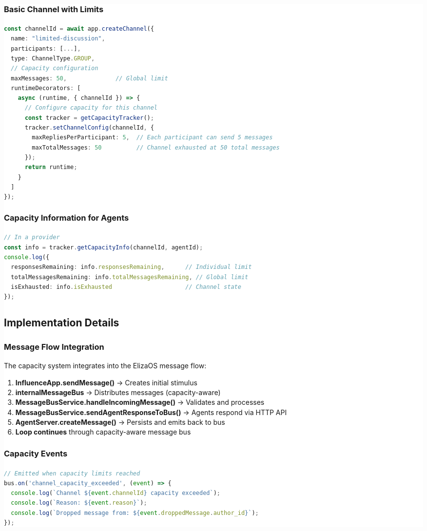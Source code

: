 ### Basic Channel with Limits
```typescript
const channelId = await app.createChannel({
  name: "limited-discussion",
  participants: [...],
  type: ChannelType.GROUP,
  // Capacity configuration
  maxMessages: 50,              // Global limit
  runtimeDecorators: [
    async (runtime, { channelId }) => {
      // Configure capacity for this channel
      const tracker = getCapacityTracker();
      tracker.setChannelConfig(channelId, {
        maxRepliesPerParticipant: 5,  // Each participant can send 5 messages
        maxTotalMessages: 50          // Channel exhausted at 50 total messages
      });
      return runtime;
    }
  ]
});
```

### Capacity Information for Agents
```typescript
// In a provider
const info = tracker.getCapacityInfo(channelId, agentId);
console.log({
  responsesRemaining: info.responsesRemaining,      // Individual limit
  totalMessagesRemaining: info.totalMessagesRemaining, // Global limit
  isExhausted: info.isExhausted                     // Channel state
});
```

## Implementation Details

### Message Flow Integration
The capacity system integrates into the ElizaOS message flow:

1. **InfluenceApp.sendMessage()** → Creates initial stimulus
2. **internalMessageBus** → Distributes messages (capacity-aware)
3. **MessageBusService.handleIncomingMessage()** → Validates and processes
4. **MessageBusService.sendAgentResponseToBus()** → Agents respond via HTTP API
5. **AgentServer.createMessage()** → Persists and emits back to bus
6. **Loop continues** through capacity-aware message bus

### Capacity Events
```typescript
// Emitted when capacity limits reached
bus.on('channel_capacity_exceeded', (event) => {
  console.log(`Channel ${event.channelId} capacity exceeded`);
  console.log(`Reason: ${event.reason}`);
  console.log(`Dropped message from: ${event.droppedMessage.author_id}`);
});
```
